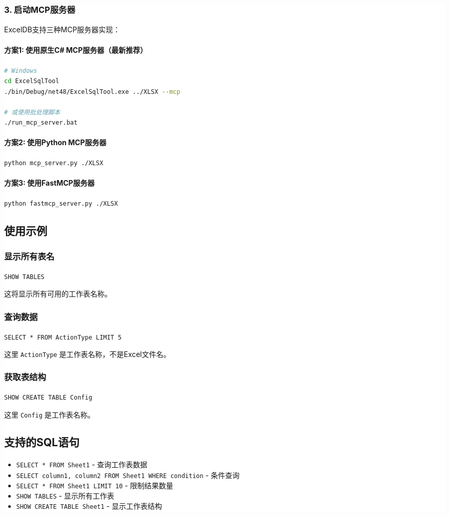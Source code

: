 ### 3. 启动MCP服务器

ExcelDB支持三种MCP服务器实现：

#### 方案1: 使用原生C# MCP服务器（最新推荐）

```bash
# Windows
cd ExcelSqlTool
./bin/Debug/net48/ExcelSqlTool.exe ../XLSX --mcp

# 或使用批处理脚本
./run_mcp_server.bat
```

#### 方案2: 使用Python MCP服务器

```bash
python mcp_server.py ./XLSX
```

#### 方案3: 使用FastMCP服务器

```bash
python fastmcp_server.py ./XLSX
```

## 使用示例

### 显示所有表名

```
SHOW TABLES
```
这将显示所有可用的工作表名称。

### 查询数据

```
SELECT * FROM ActionType LIMIT 5
```
这里 `ActionType` 是工作表名称，不是Excel文件名。

### 获取表结构

```
SHOW CREATE TABLE Config
```
这里 `Config` 是工作表名称。

## 支持的SQL语句

- `SELECT * FROM Sheet1` - 查询工作表数据
- `SELECT column1, column2 FROM Sheet1 WHERE condition` - 条件查询
- `SELECT * FROM Sheet1 LIMIT 10` - 限制结果数量
- `SHOW TABLES` - 显示所有工作表
- `SHOW CREATE TABLE Sheet1` - 显示工作表结构
